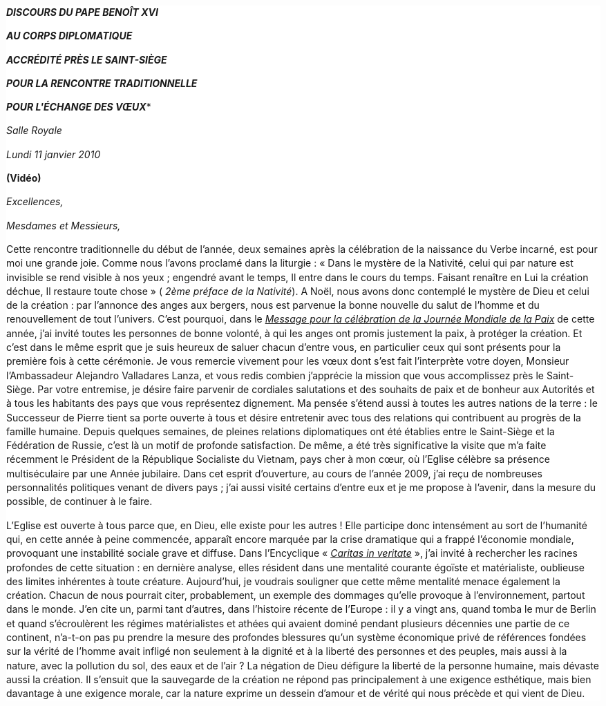 ***DISCOURS DU PAPE BENOÎT XVI***

***AU CORPS DIPLOMATIQUE***

***ACCRÉDITÉ PRÈS LE SAINT-SIÈGE***

***POUR LA RENCONTRE TRADITIONNELLE***

***POUR L'ÉCHANGE DES VŒUX****

*Salle Royale*

*Lundi 11 janvier 2010*

**(Vidéo)**

*Excellences,*

*Mesdames et Messieurs,*

Cette rencontre traditionnelle du début de l’année, deux semaines après la célébration de la naissance du Verbe incarné, est pour moi une grande joie. Comme nous l’avons proclamé dans la liturgie : « Dans le mystère de la Nativité, celui qui par nature est invisible se rend visible à nos yeux ; engendré avant le temps, Il entre dans le cours du temps. Faisant renaître en Lui la création déchue, Il restaure toute chose » ( *2ème préface de la Nativité*). A Noël, nous avons donc contemplé le mystère de Dieu et celui de la création : par l’annonce des anges aux bergers, nous est parvenue la bonne nouvelle du salut de l’homme et du renouvellement de tout l’univers. C’est pourquoi, dans le *[Message pour la célébration de la Journée Mondiale de la Paix](/content/benedict-xvi/fr/messages/peace/documents/hf_ben-xvi_mes_20091208_xliii-world-day-peace.html)* de cette année, j’ai invité toutes les personnes de bonne volonté, à qui les anges ont promis justement la paix, à protéger la création. Et c’est dans le même esprit que je suis heureux de saluer chacun d’entre vous, en particulier ceux qui sont présents pour la première fois à cette cérémonie. Je vous remercie vivement pour les vœux dont s’est fait l’interprète votre doyen, Monsieur l’Ambassadeur Alejandro Valladares Lanza, et vous redis combien j’apprécie la mission que vous accomplissez près le Saint-Siège. Par votre entremise, je désire faire parvenir de cordiales salutations et des souhaits de paix et de bonheur aux Autorités et à tous les habitants des pays que vous représentez dignement. Ma pensée s’étend aussi à toutes les autres nations de la terre : le Successeur de Pierre tient sa porte ouverte à tous et désire entretenir avec tous des relations qui contribuent au progrès de la famille humaine. Depuis quelques semaines, de pleines relations diplomatiques ont été établies entre le Saint-Siège et la Fédération de Russie, c’est là un motif de profonde satisfaction. De même, a été très significative la visite que m’a faite récemment le Président de la République Socialiste du Vietnam, pays cher à mon cœur, où l’Eglise célèbre sa présence multiséculaire par une Année jubilaire. Dans cet esprit d’ouverture, au cours de l’année 2009, j’ai reçu de nombreuses personnalités politiques venant de divers pays ; j’ai aussi visité certains d’entre eux et je me propose à l’avenir, dans la mesure du possible, de continuer à le faire.

L’Eglise est ouverte à tous parce que, en Dieu, elle existe pour les autres ! Elle participe donc intensément au sort de l’humanité qui, en cette année à peine commencée, apparaît encore marquée par la crise dramatique qui a frappé l’économie mondiale, provoquant une instabilité sociale grave et diffuse. Dans l’Encyclique « *[Caritas in veritate](/content/benedict-xvi/fr/encyclicals/documents/hf_ben-xvi_enc_20090629_caritas-in-veritate.html)* », j’ai invité à rechercher les racines profondes de cette situation : en dernière analyse, elles résident dans une mentalité courante égoïste et matérialiste, oublieuse des limites inhérentes à toute créature. Aujourd’hui, je voudrais souligner que cette même mentalité menace également la création. Chacun de nous pourrait citer, probablement, un exemple des dommages qu’elle provoque à l’environnement, partout dans le monde. J’en cite un, parmi tant d’autres, dans l’histoire récente de l’Europe : il y a vingt ans, quand tomba le mur de Berlin et quand s’écroulèrent les régimes matérialistes et athées qui avaient dominé pendant plusieurs décennies une partie de ce continent, n’a-t-on pas pu prendre la mesure des profondes blessures qu’un système économique privé de références fondées sur la vérité de l’homme avait infligé non seulement à la dignité et à la liberté des personnes et des peuples, mais aussi à la nature, avec la pollution du sol, des eaux et de l’air ? La négation de Dieu défigure la liberté de la personne humaine, mais dévaste aussi la création. Il s’ensuit que la sauvegarde de la création ne répond pas principalement à une exigence esthétique, mais bien davantage à une exigence morale, car la nature exprime un dessein d’amour et de vérité qui nous précède et qui vient de Dieu.
